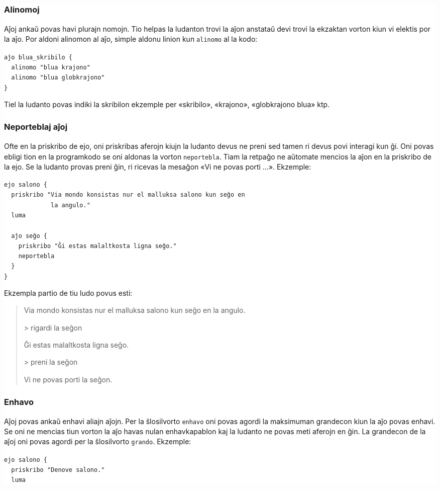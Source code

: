 ### Alinomoj

Aĵoj ankaŭ povas havi plurajn nomojn. Tio helpas la ludanton trovi la aĵon anstataŭ devi trovi la ekzaktan vorton kiun vi elektis por la aĵo. Por aldoni alinomon al aĵo, simple aldonu linion kun `alinomo` al la kodo:

    aĵo blua_skribilo {
      alinomo "blua krajono"
      alinomo "blua globkrajono"
    }

Tiel la ludanto povas indiki la skribilon ekzemple per «skribilo», «krajono», «globkrajono blua» ktp.

### Neporteblaj aĵoj

Ofte en la priskribo de ejo, oni priskribas aferojn kiujn la ludanto devus ne preni sed tamen ri devus povi interagi kun ĝi. Oni povas ebligi tion en la programkodo se oni aldonas la vorton `neportebla`. Tiam la retpaĝo ne aŭtomate mencios la aĵon en la priskribo de la ejo. Se la ludanto provas preni ĝin, ri ricevas la mesaĝon «Vi ne povas porti …». Ekzemple:

    ejo salono {
      priskribo "Via mondo konsistas nur el malluksa salono kun seĝo en 
                 la angulo."
      luma

      aĵo seĝo {
        priskribo "Ĝi estas malaltkosta ligna seĝo."
        neportebla
      }
    }

Ekzempla partio de tiu ludo povus esti:

> Via mondo konsistas nur el malluksa salono kun seĝo en la angulo.
>
> \> rigardi la seĝon
>
> Ĝi estas malaltkosta ligna seĝo.
>
> \> preni la seĝon
>
> Vi ne povas porti la seĝon.  

### Enhavo

Aĵoj povas ankaŭ enhavi aliajn aĵojn. Per la ŝlosilvorto `enhavo` oni povas agordi la maksimuman grandecon kiun la aĵo povas enhavi. Se oni ne mencias tiun vorton la aĵo havas nulan enhavkapablon kaj la ludanto ne povas meti aferojn en ĝin. La grandecon de la aĵoj oni povas agordi per la ŝlosilvorto `grando`. Ekzemple:

    ejo salono {
      priskribo "Denove salono."
      luma
